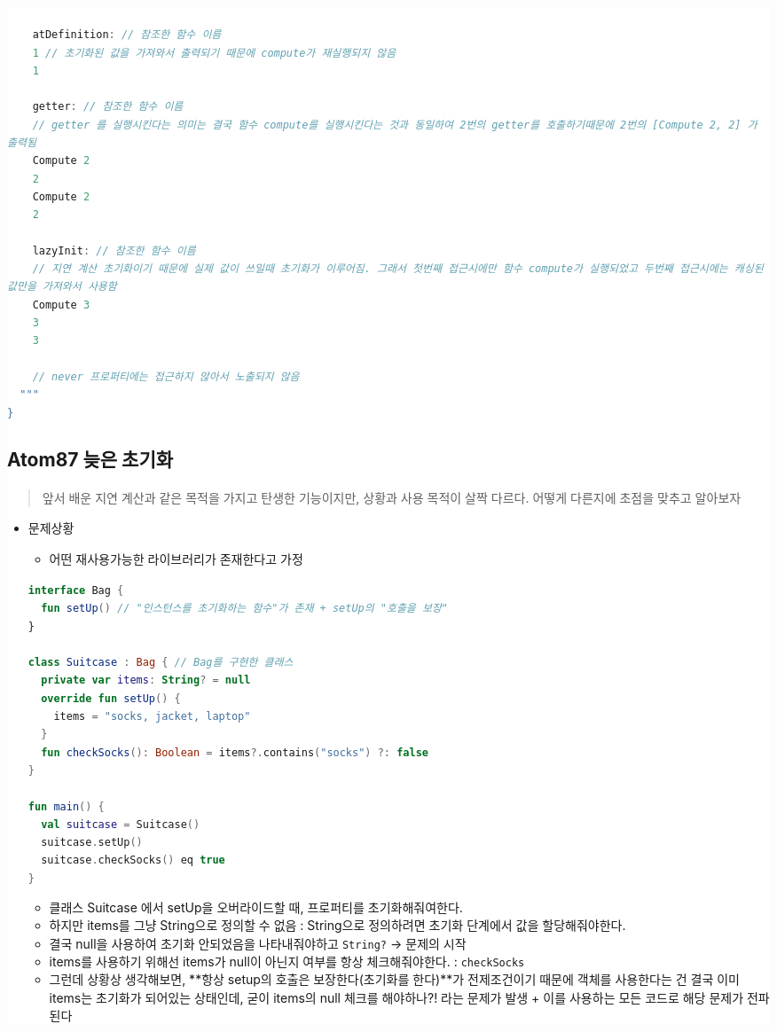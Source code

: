 ```kotlin
    
    atDefinition: // 참조한 함수 이름
    1 // 초기화된 값을 가져와서 출력되기 때문에 compute가 재실행되지 않음
    1
    
    getter: // 참조한 함수 이름
    // getter 를 실행시킨다는 의미는 결국 함수 compute를 실행시킨다는 것과 동일하여 2번의 getter를 호출하기때문에 2번의 [Compute 2, 2] 가 출력됨
    Compute 2 
    2
    Compute 2
    2
    
    lazyInit: // 참조한 함수 이름
    // 지연 계산 초기화이기 때문에 실제 값이 쓰일때 초기화가 이루어짐. 그래서 첫번째 접근시에만 함수 compute가 실행되었고 두번째 접근시에는 캐싱된 값만을 가져와서 사용함 
    Compute 3 
    3
    3
    
    // never 프로퍼티에는 접근하지 않아서 노출되지 않음
  """
}
```

## Atom87 늦은 초기화

> 앞서 배운 지연 계산과 같은 목적을 가지고 탄생한 기능이지만, 상황과 사용 목적이 살짝 다르다. 어떻게 다른지에 초점을 맞추고 알아보자
 

- 문제상황
  - 어떤 재사용가능한 라이브러리가 존재한다고 가정

  ```kotlin
  interface Bag {
    fun setUp() // "인스턴스를 초기화하는 함수"가 존재 + setUp의 "호출을 보장"
  }
  
  class Suitcase : Bag { // Bag를 구현한 클래스
    private var items: String? = null 
    override fun setUp() { 
      items = "socks, jacket, laptop"
    }
    fun checkSocks(): Boolean = items?.contains("socks") ?: false
  }
  
  fun main() {
    val suitcase = Suitcase()
    suitcase.setUp()
    suitcase.checkSocks() eq true
  }
  ```
  - 클래스 Suitcase 에서 setUp을 오버라이드할 때, 프로퍼티를 초기화해줘여한다.
  - 하지만 items를 그냥 String으로 정의할 수 없음 : String으로 정의하려면 초기화 단계에서 값을 할당해줘야한다.
  - 결국 null을 사용하여 초기화 안되었음을 나타내줘야하고 `String?` 
    → 문제의 시작
  - items를 사용하기 위해선 items가 null이 아닌지 여부를 항상 체크해줘야한다. : `checkSocks`
  - 그런데 상황상 생각해보면, **항상 setup의 호출은 보장한다(초기화를 한다)**가 전제조건이기 때문에 객체를 사용한다는 건 결국 이미 items는 초기화가 되어있는 상태인데, 굳이 items의 null 체크를 해야하나?! 라는 문제가 발생 + 이를 사용하는 모든 코드로 해당 문제가 전파된다
